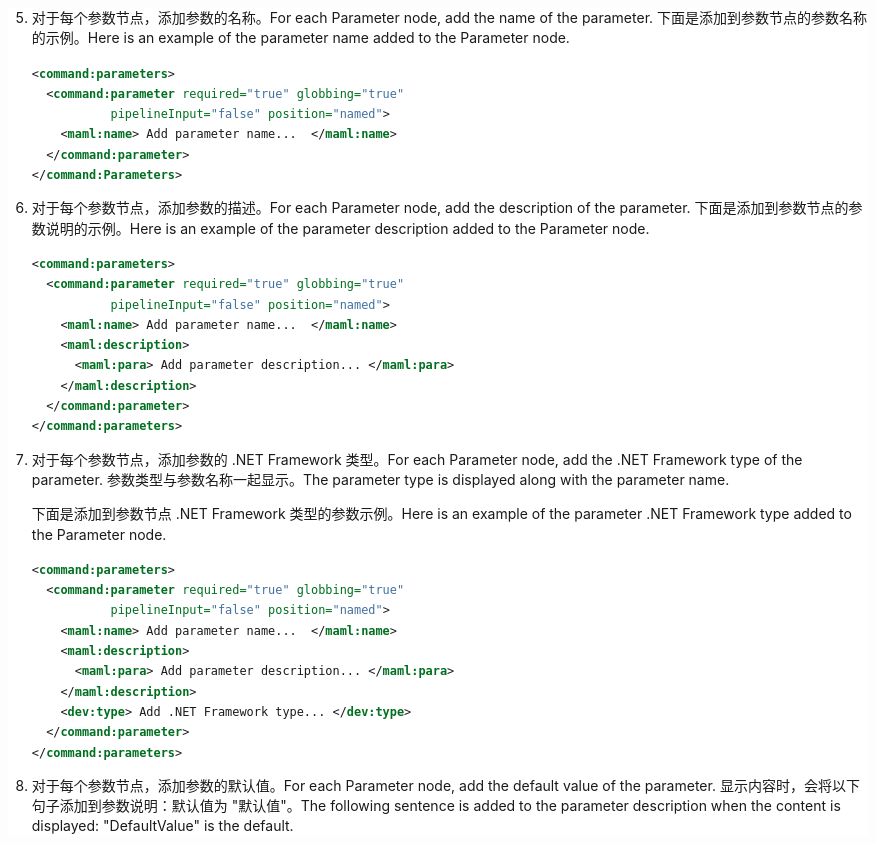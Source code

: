 5. <span data-ttu-id="9af7b-122">对于每个参数节点，添加参数的名称。</span><span class="sxs-lookup"><span data-stu-id="9af7b-122">For each Parameter node, add the name of the parameter.</span></span> <span data-ttu-id="9af7b-123">下面是添加到参数节点的参数名称的示例。</span><span class="sxs-lookup"><span data-stu-id="9af7b-123">Here is an example of the parameter name added to the Parameter node.</span></span>

    ```xml
    <command:parameters>
      <command:parameter required="true" globbing="true"
               pipelineInput="false" position="named">
        <maml:name> Add parameter name...  </maml:name>
      </command:parameter>
    </command:Parameters>
    ```

6. <span data-ttu-id="9af7b-124">对于每个参数节点，添加参数的描述。</span><span class="sxs-lookup"><span data-stu-id="9af7b-124">For each Parameter node, add the description of the parameter.</span></span> <span data-ttu-id="9af7b-125">下面是添加到参数节点的参数说明的示例。</span><span class="sxs-lookup"><span data-stu-id="9af7b-125">Here is an example of the parameter description added to the Parameter node.</span></span>

    ```xml
    <command:parameters>
      <command:parameter required="true" globbing="true"
               pipelineInput="false" position="named">
        <maml:name> Add parameter name...  </maml:name>
        <maml:description>
          <maml:para> Add parameter description... </maml:para>
        </maml:description>
      </command:parameter>
    </command:parameters>
    ```

7. <span data-ttu-id="9af7b-126">对于每个参数节点，添加参数的 .NET Framework 类型。</span><span class="sxs-lookup"><span data-stu-id="9af7b-126">For each Parameter node, add the .NET Framework type of the parameter.</span></span> <span data-ttu-id="9af7b-127">参数类型与参数名称一起显示。</span><span class="sxs-lookup"><span data-stu-id="9af7b-127">The parameter type is displayed along with the parameter name.</span></span>

   <span data-ttu-id="9af7b-128">下面是添加到参数节点 .NET Framework 类型的参数示例。</span><span class="sxs-lookup"><span data-stu-id="9af7b-128">Here is an example of the parameter .NET Framework type added to the Parameter node.</span></span>

    ```xml
    <command:parameters>
      <command:parameter required="true" globbing="true"
               pipelineInput="false" position="named">
        <maml:name> Add parameter name...  </maml:name>
        <maml:description>
          <maml:para> Add parameter description... </maml:para>
        </maml:description>
        <dev:type> Add .NET Framework type... </dev:type>
      </command:parameter>
    </command:parameters>
    ```

8. <span data-ttu-id="9af7b-129">对于每个参数节点，添加参数的默认值。</span><span class="sxs-lookup"><span data-stu-id="9af7b-129">For each Parameter node, add the default value of the parameter.</span></span> <span data-ttu-id="9af7b-130">显示内容时，会将以下句子添加到参数说明：默认值为 "默认值"。</span><span class="sxs-lookup"><span data-stu-id="9af7b-130">The following sentence is added to the parameter description when the content is displayed: "DefaultValue" is the default.</span></span>
